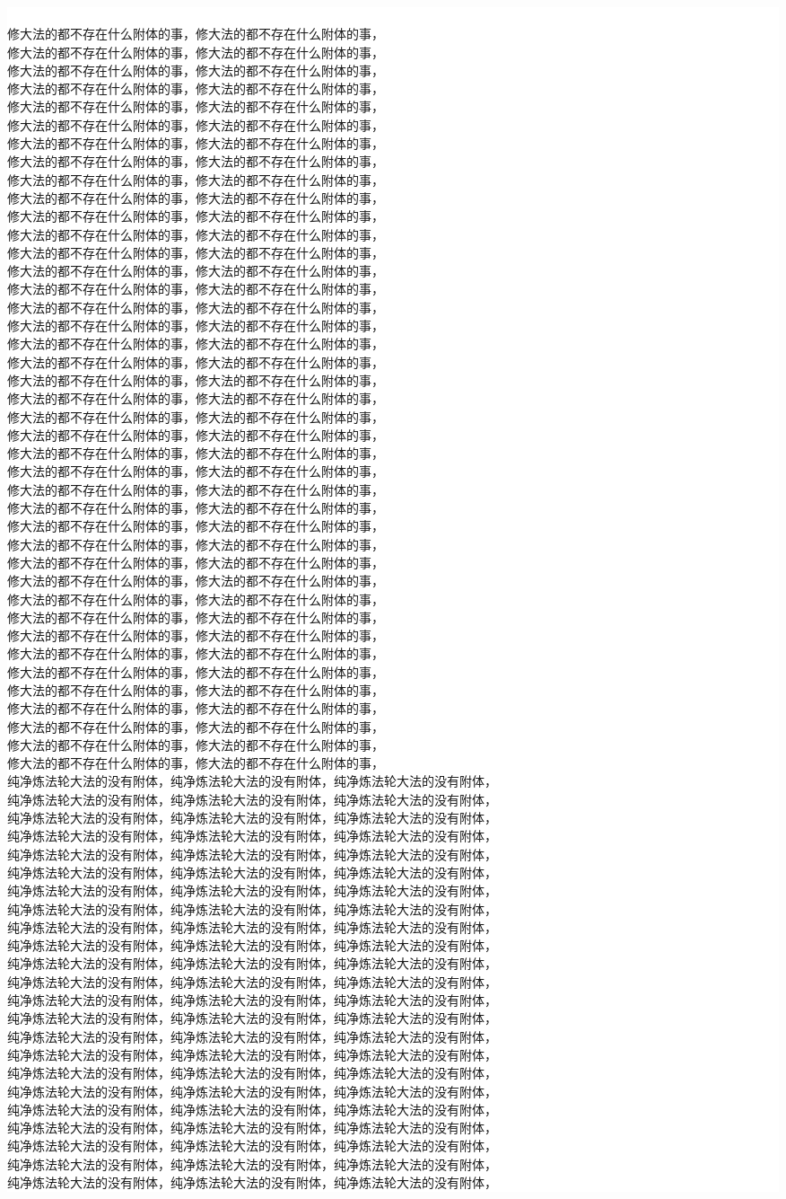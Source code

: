 <br>修大法的都不存在什么附体的事，修大法的都不存在什么附体的事，
<br>修大法的都不存在什么附体的事，修大法的都不存在什么附体的事，
<br>修大法的都不存在什么附体的事，修大法的都不存在什么附体的事，
<br>修大法的都不存在什么附体的事，修大法的都不存在什么附体的事，
<br>修大法的都不存在什么附体的事，修大法的都不存在什么附体的事，
<br>修大法的都不存在什么附体的事，修大法的都不存在什么附体的事，
<br>修大法的都不存在什么附体的事，修大法的都不存在什么附体的事，
<br>修大法的都不存在什么附体的事，修大法的都不存在什么附体的事，
<br>修大法的都不存在什么附体的事，修大法的都不存在什么附体的事，
<br>修大法的都不存在什么附体的事，修大法的都不存在什么附体的事，
<br>修大法的都不存在什么附体的事，修大法的都不存在什么附体的事，
<br>修大法的都不存在什么附体的事，修大法的都不存在什么附体的事，
<br>修大法的都不存在什么附体的事，修大法的都不存在什么附体的事，
<br>修大法的都不存在什么附体的事，修大法的都不存在什么附体的事，
<br>修大法的都不存在什么附体的事，修大法的都不存在什么附体的事，
<br>修大法的都不存在什么附体的事，修大法的都不存在什么附体的事，
<br>修大法的都不存在什么附体的事，修大法的都不存在什么附体的事，
<br>修大法的都不存在什么附体的事，修大法的都不存在什么附体的事，
<br>修大法的都不存在什么附体的事，修大法的都不存在什么附体的事，
<br>修大法的都不存在什么附体的事，修大法的都不存在什么附体的事，
<br>修大法的都不存在什么附体的事，修大法的都不存在什么附体的事，
<br>修大法的都不存在什么附体的事，修大法的都不存在什么附体的事，
<br>修大法的都不存在什么附体的事，修大法的都不存在什么附体的事，
<br>修大法的都不存在什么附体的事，修大法的都不存在什么附体的事，
<br>修大法的都不存在什么附体的事，修大法的都不存在什么附体的事，
<br>修大法的都不存在什么附体的事，修大法的都不存在什么附体的事，
<br>修大法的都不存在什么附体的事，修大法的都不存在什么附体的事，
<br>修大法的都不存在什么附体的事，修大法的都不存在什么附体的事，
<br>修大法的都不存在什么附体的事，修大法的都不存在什么附体的事，
<br>修大法的都不存在什么附体的事，修大法的都不存在什么附体的事，
<br>修大法的都不存在什么附体的事，修大法的都不存在什么附体的事，
<br>修大法的都不存在什么附体的事，修大法的都不存在什么附体的事，
<br>修大法的都不存在什么附体的事，修大法的都不存在什么附体的事，
<br>修大法的都不存在什么附体的事，修大法的都不存在什么附体的事，
<br>修大法的都不存在什么附体的事，修大法的都不存在什么附体的事，
<br>修大法的都不存在什么附体的事，修大法的都不存在什么附体的事，
<br>修大法的都不存在什么附体的事，修大法的都不存在什么附体的事，
<br>修大法的都不存在什么附体的事，修大法的都不存在什么附体的事，
<br>修大法的都不存在什么附体的事，修大法的都不存在什么附体的事，
<br>修大法的都不存在什么附体的事，修大法的都不存在什么附体的事，
<br>修大法的都不存在什么附体的事，修大法的都不存在什么附体的事，
<br>纯净炼法轮大法的没有附体，纯净炼法轮大法的没有附体，纯净炼法轮大法的没有附体，
<br>纯净炼法轮大法的没有附体，纯净炼法轮大法的没有附体，纯净炼法轮大法的没有附体，
<br>纯净炼法轮大法的没有附体，纯净炼法轮大法的没有附体，纯净炼法轮大法的没有附体，
<br>纯净炼法轮大法的没有附体，纯净炼法轮大法的没有附体，纯净炼法轮大法的没有附体，
<br>纯净炼法轮大法的没有附体，纯净炼法轮大法的没有附体，纯净炼法轮大法的没有附体，
<br>纯净炼法轮大法的没有附体，纯净炼法轮大法的没有附体，纯净炼法轮大法的没有附体，
<br>纯净炼法轮大法的没有附体，纯净炼法轮大法的没有附体，纯净炼法轮大法的没有附体，
<br>纯净炼法轮大法的没有附体，纯净炼法轮大法的没有附体，纯净炼法轮大法的没有附体，
<br>纯净炼法轮大法的没有附体，纯净炼法轮大法的没有附体，纯净炼法轮大法的没有附体，
<br>纯净炼法轮大法的没有附体，纯净炼法轮大法的没有附体，纯净炼法轮大法的没有附体，
<br>纯净炼法轮大法的没有附体，纯净炼法轮大法的没有附体，纯净炼法轮大法的没有附体，
<br>纯净炼法轮大法的没有附体，纯净炼法轮大法的没有附体，纯净炼法轮大法的没有附体，
<br>纯净炼法轮大法的没有附体，纯净炼法轮大法的没有附体，纯净炼法轮大法的没有附体，
<br>纯净炼法轮大法的没有附体，纯净炼法轮大法的没有附体，纯净炼法轮大法的没有附体，
<br>纯净炼法轮大法的没有附体，纯净炼法轮大法的没有附体，纯净炼法轮大法的没有附体，
<br>纯净炼法轮大法的没有附体，纯净炼法轮大法的没有附体，纯净炼法轮大法的没有附体，
<br>纯净炼法轮大法的没有附体，纯净炼法轮大法的没有附体，纯净炼法轮大法的没有附体，
<br>纯净炼法轮大法的没有附体，纯净炼法轮大法的没有附体，纯净炼法轮大法的没有附体，
<br>纯净炼法轮大法的没有附体，纯净炼法轮大法的没有附体，纯净炼法轮大法的没有附体，
<br>纯净炼法轮大法的没有附体，纯净炼法轮大法的没有附体，纯净炼法轮大法的没有附体，
<br>纯净炼法轮大法的没有附体，纯净炼法轮大法的没有附体，纯净炼法轮大法的没有附体，
<br>纯净炼法轮大法的没有附体，纯净炼法轮大法的没有附体，纯净炼法轮大法的没有附体，
<br>纯净炼法轮大法的没有附体，纯净炼法轮大法的没有附体，纯净炼法轮大法的没有附体，